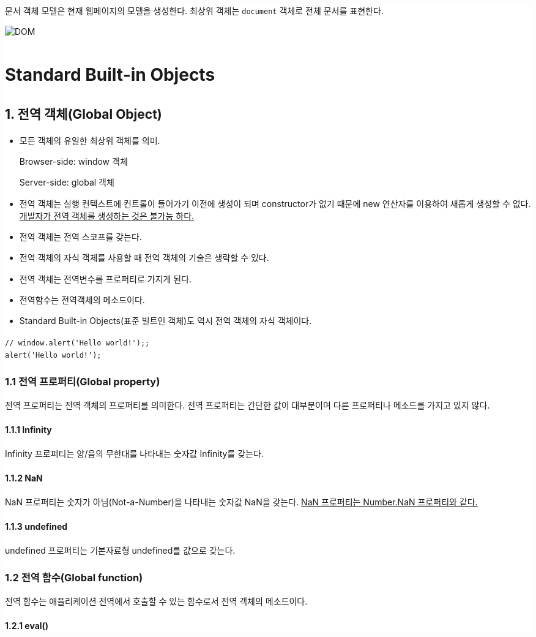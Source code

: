 문서 객체 모델은 현재 웹페이지의 모델을 생성한다. 최상위 객체는 `document` 객체로 전체 문서를 표현한다.

![DOM](/Users/mac/Documents/dev/BreakWeek/DOM.png)



# Standard Built-in Objects

## 1. 전역 객체(Global Object)

- 모든 객체의 유일한 최상위 객체를 의미. 

  Browser-side: window 객체 

  Server-side: global 객체 

- 전역 객체는 실행 컨텍스트에 컨트롤이 들어가기 이전에 생성이 되며 constructor가 없기 때문에 new 연산자를 이용하여 새롭게 생성할 수 없다. <u>개발자가 전역 객체를 생성하는 것은 불가능 하다.</u> 

- 전역 객체는 전역 스코프를 갖는다. 

- 전역 객체의 자식 객체를 사용할 때 전역 객체의 기술은 생략할 수 있다. 

- 전역 객체는 전역변수를 프로퍼티로 가지게 된다.

- 전역함수는 전역객체의 메소드이다.

- Standard Built-in Objects(표준 빌트인 객체)도 역시 전역 객체의 자식 객체이다. 

```
// window.alert('Hello world!');;
alert('Hello world!');
```



### 1.1 전역 프로퍼티(Global property)

전역 프로퍼티는 전역 객체의 프로퍼티를 의미한다. 전역 프로퍼티는 간단한 값이 대부분이며 다른 프로퍼티나 메소드를 가지고 있지 않다.

#### 1.1.1 Infinity

Infinity 프로퍼티는 양/음의 무한대를 나타내는 숫자값 Infinity를 갖는다.

#### 1.1.2 NaN

NaN 프로퍼티는 숫자가 아님(Not-a-Number)을 나타내는 숫자값 NaN을 갖는다. <u>NaN 프로퍼티는 Number.NaN 프로퍼티와 같다.</u>

#### 1.1.3 undefined

undefined 프로퍼티는 기본자료형 undefined를 값으로 갖는다.



### 1.2 전역 함수(Global function)

전역 함수는 애플리케이션 전역에서 호출할 수 있는 함수로서 전역 객체의 메소드이다.

#### 1.2.1 eval()
